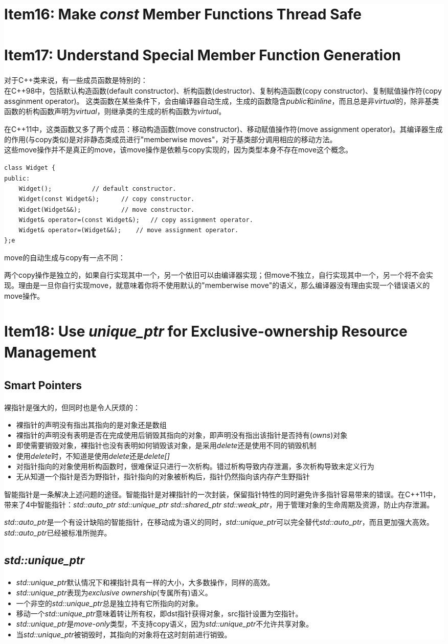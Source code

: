 # Item16: Make *const* Member Functions Thread Safe

# Item17: Understand Special Member Function Generation

对于C++类来说，有一些成员函数是特别的：  
在C++98中，包括默认构造函数(default constructor)、析构函数(destructor)、复制构造函数(copy constructor)、复制赋值操作符(copy assginment operator)。
这类函数在某些条件下，会由编译器自动生成，生成的函数隐含*public*和*inline*，而且总是非*virtual*的，除非基类函数的析构函数声明为*virtual*，则继承类的生成的析构函数为*virtual*。  

在C++11中，这类函数又多了两个成员：移动构造函数(move constructor)、移动赋值操作符(move assignment operator)。其编译器生成的作用(与copy类似)是对非静态类成员进行"memberwise moves"，对于基类部分调用相应的移动方法。  
这些move操作并不是真正的move，该move操作是依赖与copy实现的，因为类型本身不存在move这个概念。

    class Widget {
    public:
        Widget();           // default constructor.
        Widget(const Widget&);      // copy constructor.
        Widget(Widget&&);           // move constructor.
        Widget& operator=(const Widget&);   // copy assignment operator.
        Widget& operator=(Widget&&);    // move assignment operator.
    };e

move的自动生成与copy有一点不同：

两个copy操作是独立的，如果自行实现其中一个，另一个依旧可以由编译器实现；但move不独立，自行实现其中一个，另一个将不会实现。理由是一旦你自行实现move，就意味着你将不使用默认的"memberwise move"的语义，那么编译器没有理由实现一个错误语义的move操作。

# Item18: Use *unique_ptr* for Exclusive-ownership Resource Management

## Smart Pointers
裸指针是强大的，但同时也是令人厌烦的：

- 裸指针的声明没有指出其指向的是对象还是数组
- 裸指针的声明没有表明是否在完成使用后销毁其指向的对象，即声明没有指出该指针是否持有(*owns*)对象
- 即使需要销毁对象，裸指针也没有表明如何销毁该对象，是采用*delete*还是使用不同的销毁机制
- 使用*delete*时，不知道是使用*delete*还是*delete[]*
- 对指针指向的对象使用析构函数时，很难保证只进行一次析构。错过析构导致内存泄漏，多次析构导致未定义行为
- 无从知道一个指针是否为野指针，指针指向的对象被析构后，指针仍然指向该内存产生野指针

智能指针是一条解决上述问题的途径。智能指针是对裸指针的一次封装，保留指针特性的同时避免许多指针容易带来的错误。在C++11中，带来了4中智能指针：*std::auto_ptr std::unique_ptr std::shared_ptr std::weak_ptr*，用于管理对象的生命周期及资源，防止内存泄漏。

*std::auto_ptr*是一个有设计缺陷的智能指针，在移动成为语义的同时，*std::unique_ptr*可以完全替代*std::auto_ptr*，而且更加强大高效。*std::auto_ptr*已经被标准所抛弃。

## *std::unique_ptr*

- *std::unique_ptr*默认情况下和裸指针具有一样的大小，大多数操作，同样的高效。
- *std::unique_ptr*表现为*exclusive ownership*(专属所有)语义。
- 一个非空的*std::unique_ptr*总是独立持有它所指向的对象。
- 移动一个*std::unique_ptr*意味着转让所有权，即dst指针获得对象，src指针设置为空指针。
- *std::unique_ptr*是*move-only*类型，不支持copy语义，因为*std::unique_ptr*不允许共享对象。
- 当*std::unique_ptr*被销毁时，其指向的对象将在这时刻前进行销毁。
